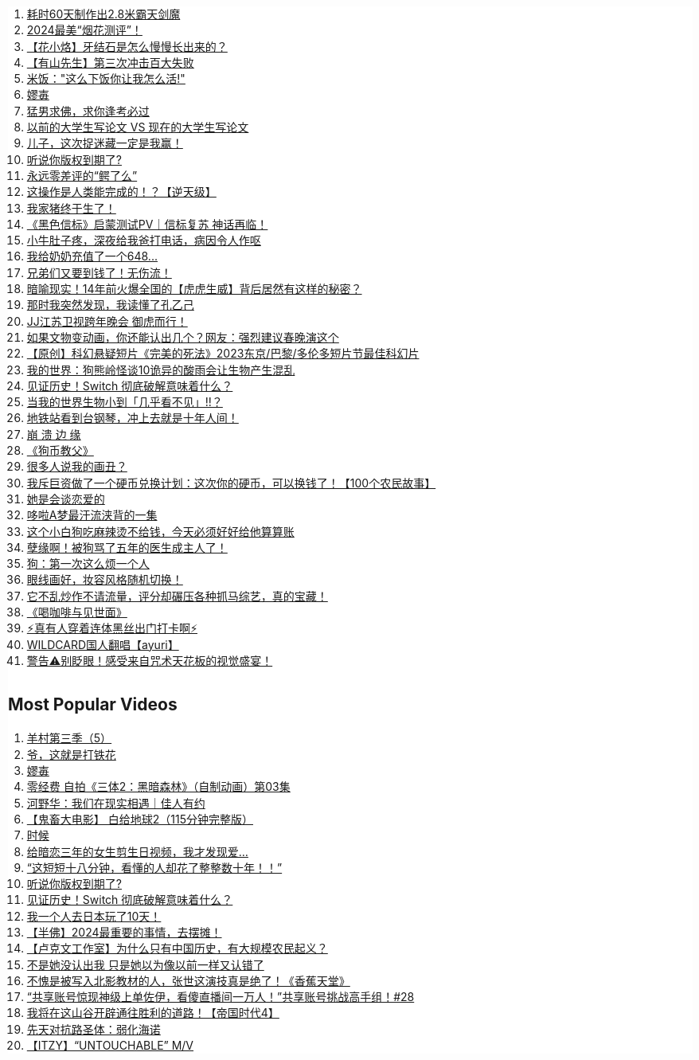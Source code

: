 1. [耗时60天制作出2.8米霸天剑魔](https://www.bilibili.com/video/BV1aC4y1e7P9)
1. [2024最美“烟花测评”！](https://www.bilibili.com/video/BV1gT4y1p78D)
1. [【花小烙】牙结石是怎么慢慢长出来的？](https://www.bilibili.com/video/BV1fW4y1P7S8)
1. [【有山先生】第三次冲击百大失败](https://www.bilibili.com/video/BV1Xa4y1q7wE)
1. [米饭："这么下饭你让我怎么活!"](https://www.bilibili.com/video/BV1TN4y1q7WS)
1. [嫪毐](https://www.bilibili.com/video/BV1Yc411t7fT)
1. [猛男求佛，求你逢考必过](https://www.bilibili.com/video/BV1aw411u7ip)
1. [以前的大学生写论文 VS 现在的大学生写论文](https://www.bilibili.com/video/BV1694y1M7PV)
1. [儿子，这次捉迷藏一定是我赢！](https://www.bilibili.com/video/BV1KQ4y1j7wG)
1. [听说你版权到期了?](https://www.bilibili.com/video/BV1aK4y167GG)
1. [永远零差评的“鳄了么”](https://www.bilibili.com/video/BV13k4y197Us)
1. [这操作是人类能完成的！？【逆天级】](https://www.bilibili.com/video/BV1rG411q7V9)
1. [我家猪终于生了！](https://www.bilibili.com/video/BV1u5411q77e)
1. [《黑色信标》启蒙测试PV｜信标复苏 神话再临！](https://www.bilibili.com/video/BV1nt4y1f7Ah)
1. [小牛肚子疼，深夜给我爸打电话，病因令人作呕](https://www.bilibili.com/video/BV1764y1J7rW)
1. [我给奶奶充值了一个648...](https://www.bilibili.com/video/BV1Yw41137te)
1. [兄弟们又要到钱了！无伤流！](https://www.bilibili.com/video/BV1vw41137d8)
1. [暗喻现实！14年前火爆全国的【虎虎生威】背后居然有这样的秘密？](https://www.bilibili.com/video/BV1Ti4y1z7Wr)
1. [那时我突然发现，我读懂了孔乙己](https://www.bilibili.com/video/BV1sk4y1X7EP)
1. [JJ江苏卫视跨年晚会 御虎而行！](https://www.bilibili.com/video/BV1vc411t7LW)
1. [如果文物变动画，你还能认出几个？网友：强烈建议春晚演这个](https://www.bilibili.com/video/BV1Te411i7Jy)
1. [【原创】科幻悬疑短片《完美的死法》2023东京/巴黎/多伦多短片节最佳科幻片](https://www.bilibili.com/video/BV1ta4y1q7Vn)
1. [我的世界：狗熊岭怪谈10诡异的酸雨会让生物产生混乱](https://www.bilibili.com/video/BV1N94y1u7L8)
1. [见证历史！Switch 彻底破解意味着什么？](https://www.bilibili.com/video/BV1Ci4y1q7jr)
1. [当我的世界生物小到「几乎看不见」!!？](https://www.bilibili.com/video/BV1VK4y167kr)
1. [地铁站看到台钢琴，冲上去就是十年人间！](https://www.bilibili.com/video/BV1wC4y1v7HL)
1. [崩 溃 边 缘](https://www.bilibili.com/video/BV17K4y167nK)
1. [《狗币教父》](https://www.bilibili.com/video/BV1zG411q7Mu)
1. [很多人说我的画丑？](https://www.bilibili.com/video/BV12k4y1X7NN)
1. [我斥巨资做了一个硬币兑换计划：这次你的硬币，可以换钱了！【100个农民故事】](https://www.bilibili.com/video/BV1LN4y1s7S3)
1. [她是会谈恋爱的](https://www.bilibili.com/video/BV1cK4y167Nx)
1. [哆啦A梦最汗流浃背的一集](https://www.bilibili.com/video/BV145411q74a)
1. [这个小白狗吃麻辣烫不给钱，今天必须好好给他算算账](https://www.bilibili.com/video/BV1sN4y1W7mm)
1. [孽缘啊！被狗骂了五年的医生成主人了！](https://www.bilibili.com/video/BV1UG411q7oe)
1. [狗：第一次这么烦一个人](https://www.bilibili.com/video/BV1vg4y1D7sh)
1. [眼线画好，妆容风格随机切换！](https://www.bilibili.com/video/BV1oK4y167LD)
1. [它不乱炒作不请流量，评分却碾压各种抓马综艺，真的宝藏！](https://www.bilibili.com/video/BV1Ze411v7oJ)
1. [《喝咖啡与见世面》](https://www.bilibili.com/video/BV1TG41167uo)
1. [⚡真有人穿着连体黑丝出门打卡啊⚡](https://www.bilibili.com/video/BV13K4y167y5)
1. [WILDCARD国人翻唱【ayuri】](https://www.bilibili.com/video/BV1KC4y1i7Cr)
1. [警告⚠️别眨眼！感受来自咒术天花板的视觉盛宴！](https://www.bilibili.com/video/BV1D64y1E72L)

## Most Popular Videos
1. [羊村第三季（5）](https://www.bilibili.com/video/BV1ec411t73U)
1. [爷，这就是打铁花](https://www.bilibili.com/video/BV1L64y1J7xC)
1. [嫪毐](https://www.bilibili.com/video/BV1Yc411t7fT)
1. [零经费 自拍《三体2：黑暗森林》（自制动画）第03集](https://www.bilibili.com/video/BV1Pc411t7hE)
1. [河野华：我们在现实相遇｜佳人有约](https://www.bilibili.com/video/BV16i4y1z7SD)
1. [【鬼畜大电影】 白给地球2（115分钟完整版）](https://www.bilibili.com/video/BV1kg4y1D7mR)
1. [时候](https://www.bilibili.com/video/BV1p64y1K7Wb)
1. [给暗恋三年的女生剪生日视频，我才发现爱…](https://www.bilibili.com/video/BV1NQ4y1j7vv)
1. [“这短短十八分钟，看懂的人却花了整整数十年！！”](https://www.bilibili.com/video/BV1Mg4y1D7tU)
1. [听说你版权到期了?](https://www.bilibili.com/video/BV1aK4y167GG)
1. [见证历史！Switch 彻底破解意味着什么？](https://www.bilibili.com/video/BV1Ci4y1q7jr)
1. [我一个人去日本玩了10天！](https://www.bilibili.com/video/BV1st4y1d7vt)
1. [【半佛】2024最重要的事情，去摆摊！](https://www.bilibili.com/video/BV1Rw411u79r)
1. [【卢克文工作室】为什么只有中国历史，有大规模农民起义？](https://www.bilibili.com/video/BV1pK411x7R2)
1. [不是她没认出我 只是她以为像以前一样又认错了](https://www.bilibili.com/video/BV1bK411x7hn)
1. [不愧是被写入北影教材的人，张世这演技真是绝了！《香蕉天堂》](https://www.bilibili.com/video/BV1dN4y1e7rD)
1. [“共享账号惊现神级上单佐伊，看傻直播间一万人！”共享账号挑战高手组！#28](https://www.bilibili.com/video/BV1yK4y167ZD)
1. [我将在这山谷开辟通往胜利的道路！【帝国时代4】](https://www.bilibili.com/video/BV1JK4y167Ux)
1. [先天对抗路圣体：弱化海诺](https://www.bilibili.com/video/BV1Re411m7R5)
1. [【ITZY】“UNTOUCHABLE” M/V](https://www.bilibili.com/video/BV1nW4y1N7zh)
